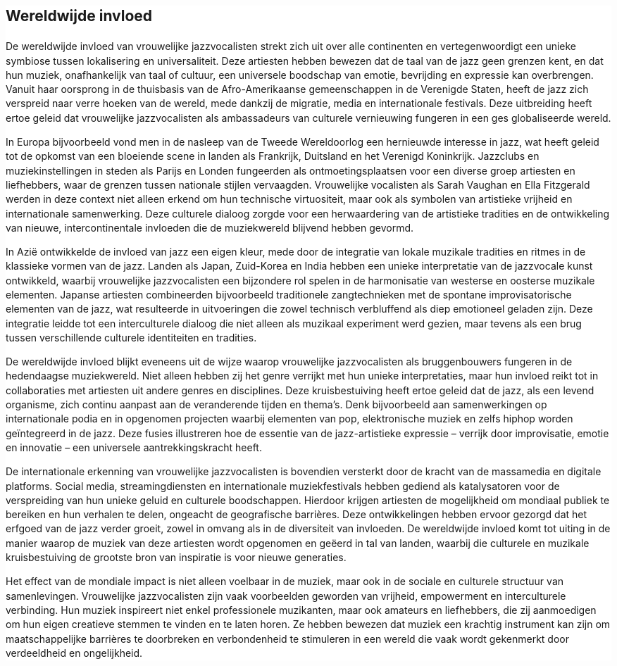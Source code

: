 ## Wereldwijde invloed

De wereldwijde invloed van vrouwelijke jazzvocalisten strekt zich uit over alle continenten en vertegenwoordigt een unieke symbiose tussen lokalisering en universaliteit. Deze artiesten hebben bewezen dat de taal van de jazz geen grenzen kent, en dat hun muziek, onafhankelijk van taal of cultuur, een universele boodschap van emotie, bevrijding en expressie kan overbrengen. Vanuit haar oorsprong in de thuisbasis van de Afro-Amerikaanse gemeenschappen in de Verenigde Staten, heeft de jazz zich verspreid naar verre hoeken van de wereld, mede dankzij de migratie, media en internationale festivals. Deze uitbreiding heeft ertoe geleid dat vrouwelijke jazzvocalisten als ambassadeurs van culturele vernieuwing fungeren in een ges globaliseerde wereld.

In Europa bijvoorbeeld vond men in de nasleep van de Tweede Wereldoorlog een hernieuwde interesse in jazz, wat heeft geleid tot de opkomst van een bloeiende scene in landen als Frankrijk, Duitsland en het Verenigd Koninkrijk. Jazzclubs en muziekinstellingen in steden als Parijs en Londen fungeerden als ontmoetingsplaatsen voor een diverse groep artiesten en liefhebbers, waar de grenzen tussen nationale stijlen vervaagden. Vrouwelijke vocalisten als Sarah Vaughan en Ella Fitzgerald werden in deze context niet alleen erkend om hun technische virtuositeit, maar ook als symbolen van artistieke vrijheid en internationale samenwerking. Deze culturele dialoog zorgde voor een herwaardering van de artistieke tradities en de ontwikkeling van nieuwe, intercontinentale invloeden die de muziekwereld blijvend hebben gevormd.

In Azië ontwikkelde de invloed van jazz een eigen kleur, mede door de integratie van lokale muzikale tradities en ritmes in de klassieke vormen van de jazz. Landen als Japan, Zuid-Korea en India hebben een unieke interpretatie van de jazzvocale kunst ontwikkeld, waarbij vrouwelijke jazzvocalisten een bijzondere rol spelen in de harmonisatie van westerse en oosterse muzikale elementen. Japanse artiesten combineerden bijvoorbeeld traditionele zangtechnieken met de spontane improvisatorische elementen van de jazz, wat resulteerde in uitvoeringen die zowel technisch verbluffend als diep emotioneel geladen zijn. Deze integratie leidde tot een interculturele dialoog die niet alleen als muzikaal experiment werd gezien, maar tevens als een brug tussen verschillende culturele identiteiten en tradities.

De wereldwijde invloed blijkt eveneens uit de wijze waarop vrouwelijke jazzvocalisten als bruggenbouwers fungeren in de hedendaagse muziekwereld. Niet alleen hebben zij het genre verrijkt met hun unieke interpretaties, maar hun invloed reikt tot in collaboraties met artiesten uit andere genres en disciplines. Deze kruisbestuiving heeft ertoe geleid dat de jazz, als een levend organisme, zich continu aanpast aan de veranderende tijden en thema’s. Denk bijvoorbeeld aan samenwerkingen op internationale podia en in opgenomen projecten waarbij elementen van pop, elektronische muziek en zelfs hiphop worden geïntegreerd in de jazz. Deze fusies illustreren hoe de essentie van de jazz-artistieke expressie – verrijk door improvisatie, emotie en innovatie – een universele aantrekkingskracht heeft.

De internationale erkenning van vrouwelijke jazzvocalisten is bovendien versterkt door de kracht van de massamedia en digitale platforms. Social media, streamingdiensten en internationale muziekfestivals hebben gediend als katalysatoren voor de verspreiding van hun unieke geluid en culturele boodschappen. Hierdoor krijgen artiesten de mogelijkheid om mondiaal publiek te bereiken en hun verhalen te delen, ongeacht de geografische barrières. Deze ontwikkelingen hebben ervoor gezorgd dat het erfgoed van de jazz verder groeit, zowel in omvang als in de diversiteit van invloeden. De wereldwijde invloed komt tot uiting in de manier waarop de muziek van deze artiesten wordt opgenomen en geëerd in tal van landen, waarbij die culturele en muzikale kruisbestuiving de grootste bron van inspiratie is voor nieuwe generaties.

Het effect van de mondiale impact is niet alleen voelbaar in de muziek, maar ook in de sociale en culturele structuur van samenlevingen. Vrouwelijke jazzvocalisten zijn vaak voorbeelden geworden van vrijheid, empowerment en interculturele verbinding. Hun muziek inspireert niet enkel professionele muzikanten, maar ook amateurs en liefhebbers, die zij aanmoedigen om hun eigen creatieve stemmen te vinden en te laten horen. Ze hebben bewezen dat muziek een krachtig instrument kan zijn om maatschappelijke barrières te doorbreken en verbondenheid te stimuleren in een wereld die vaak wordt gekenmerkt door verdeeldheid en ongelijkheid.
